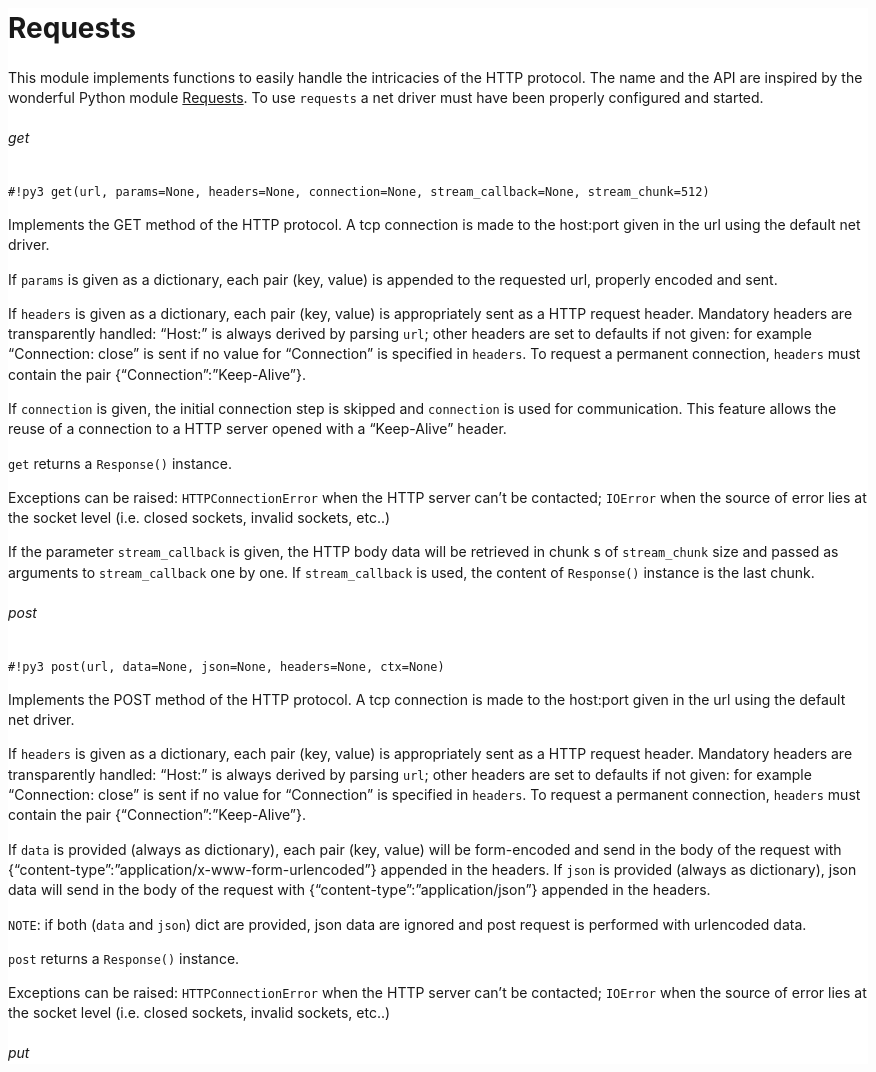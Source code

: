 # Requests

This module implements functions to easily handle the intricacies of the HTTP protocol. The name and the API are inspired by the wonderful Python module [Requests](http://docs.python-requests.org/).
To use ```requests``` a net driver must have been properly configured and started.

###### get

```#!py3 get(url, params=None, headers=None, connection=None, stream_callback=None, stream_chunk=512)```

Implements the GET method of the HTTP protocol. A tcp connection is made to the host:port given in the url using the default net driver.

If ```params``` is given as a dictionary, each pair (key, value) is appended to the requested url, properly encoded and sent.

If ```headers``` is given as a dictionary, each pair (key, value) is appropriately sent as a HTTP request header. Mandatory headers are transparently handled: “Host:” is always derived by parsing ```url```;
other headers are set to defaults if not given: for example “Connection: close” is sent if no value for “Connection” is specified in ```headers```. To request a permanent connection, ```headers``` must contain the pair {“Connection”:”Keep-Alive”}.

If ```connection``` is given, the initial connection step is skipped and ```connection``` is used for communication. This feature allows the reuse of a connection to a HTTP server opened with a “Keep-Alive” header.

```get``` returns a `Response()` instance.

Exceptions can be raised: `HTTPConnectionError` when the HTTP server can’t be contacted; `IOError` when the source of error lies at the socket level (i.e. closed sockets, invalid sockets, etc..)

If the parameter ```stream_callback``` is given, the HTTP body data will be retrieved in chunk s of ```stream_chunk``` size and passed as arguments to ```stream_callback``` one by one. If ```stream_callback``` is used, the content of `Response()` instance is the last chunk.

###### post

```#!py3 post(url, data=None, json=None, headers=None, ctx=None)```

Implements the POST method of the HTTP protocol. A tcp connection is made to the host:port given in the url using the default net driver.

If ```headers``` is given as a dictionary, each pair (key, value) is appropriately sent as a HTTP request header. Mandatory headers are transparently handled: “Host:” is always derived by parsing ```url```;
other headers are set to defaults if not given: for example “Connection: close” is sent if no value for “Connection” is specified in ```headers```. To request a permanent connection,
```headers``` must contain the pair {“Connection”:”Keep-Alive”}.

If ```data``` is provided (always as dictionary), each pair (key, value) will be form-encoded and send in the body of the request with {“content-type”:”application/x-www-form-urlencoded”} appended in the headers.
If ```json``` is provided (always as dictionary), json data will send in the body of the request with {“content-type”:”application/json”} appended in the headers.

```NOTE```: if both (```data``` and ```json```) dict are provided, json data are ignored and post request is performed with urlencoded data.

```post``` returns a `Response()` instance.

Exceptions can be raised: `HTTPConnectionError` when the HTTP server can’t be contacted; `IOError` when the source of error lies at the socket level (i.e. closed sockets, invalid sockets, etc..)

###### put
```